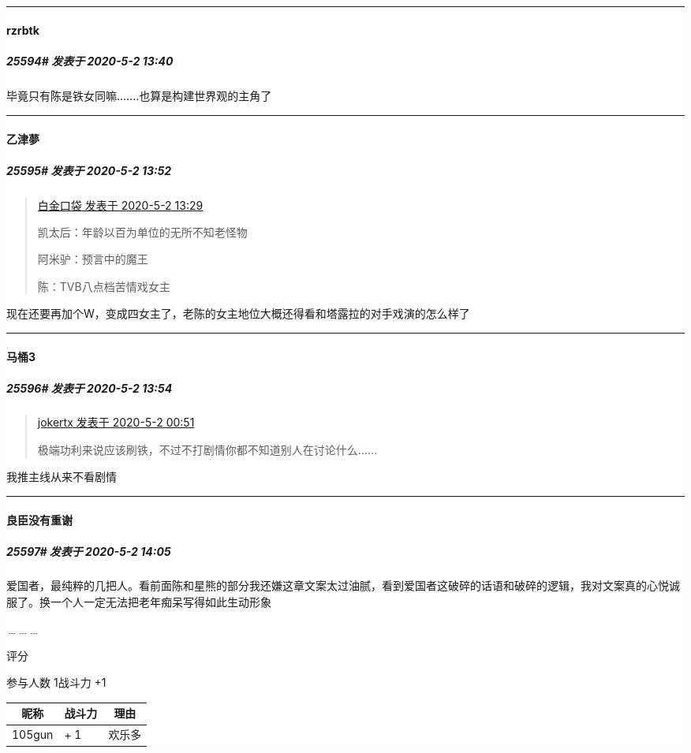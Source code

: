 
*****

####  rzrbtk  
##### 25594#       发表于 2020-5-2 13:40


毕竟只有陈是铁女同嘛.......也算是构建世界观的主角了


*****

####  乙津夢  
##### 25595#       发表于 2020-5-2 13:52


<blockquote><a href="httphttps://bbs.saraba1st.com/2b/forum.php?mod=redirect&amp;goto=findpost&amp;pid=47278591&amp;ptid=1574123" target="_blank">白金口袋 发表于 2020-5-2 13:29</a>

凯太后：年龄以百为单位的无所不知老怪物

阿米驴：预言中的魔王

陈：TVB八点档苦情戏女主</blockquote>
现在还要再加个W，变成四女主了，老陈的女主地位大概还得看和塔露拉的对手戏演的怎么样了


*****

####  马桶3  
##### 25596#       发表于 2020-5-2 13:54


<blockquote><a href="httphttps://bbs.saraba1st.com/2b/forum.php?mod=redirect&amp;goto=findpost&amp;pid=47275110&amp;ptid=1574123" target="_blank">jokertx 发表于 2020-5-2 00:51</a>

极端功利来说应该刷铁，不过不打剧情你都不知道别人在讨论什么……</blockquote>
我推主线从来不看剧情


*****

####  良臣没有重谢  
##### 25597#       发表于 2020-5-2 14:05


爱国者，最纯粹的几把人。看前面陈和星熊的部分我还嫌这章文案太过油腻，看到爱国者这破碎的话语和破碎的逻辑，我对文案真的心悦诚服了。换一个人一定无法把老年痴呆写得如此生动形象


﹍﹍﹍

评分


 参与人数 1战斗力 +1

|昵称|战斗力|理由|
|----|---|---|
| 105gun| + 1|欢乐多|
